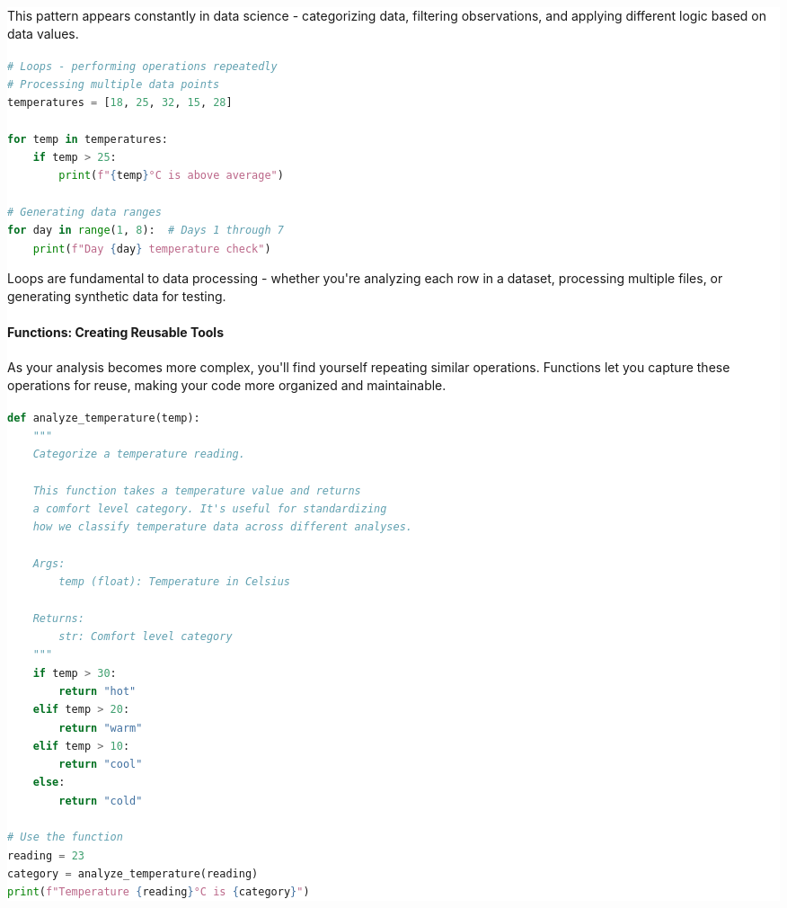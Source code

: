 This pattern appears constantly in data science - categorizing data, filtering observations, and applying different logic based on data values.

```python
# Loops - performing operations repeatedly
# Processing multiple data points
temperatures = [18, 25, 32, 15, 28]

for temp in temperatures:
    if temp > 25:
        print(f"{temp}°C is above average")
    
# Generating data ranges
for day in range(1, 8):  # Days 1 through 7
    print(f"Day {day} temperature check")
```

Loops are fundamental to data processing - whether you're analyzing each row in a dataset, processing multiple files, or generating synthetic data for testing.

#### Functions: Creating Reusable Tools

As your analysis becomes more complex, you'll find yourself repeating similar operations. Functions let you capture these operations for reuse, making your code more organized and maintainable.

```python
def analyze_temperature(temp):
    """
    Categorize a temperature reading.
    
    This function takes a temperature value and returns
    a comfort level category. It's useful for standardizing
    how we classify temperature data across different analyses.
    
    Args:
        temp (float): Temperature in Celsius
        
    Returns:
        str: Comfort level category
    """
    if temp > 30:
        return "hot"
    elif temp > 20:
        return "warm"
    elif temp > 10:
        return "cool"
    else:
        return "cold"

# Use the function
reading = 23
category = analyze_temperature(reading)
print(f"Temperature {reading}°C is {category}")
```
